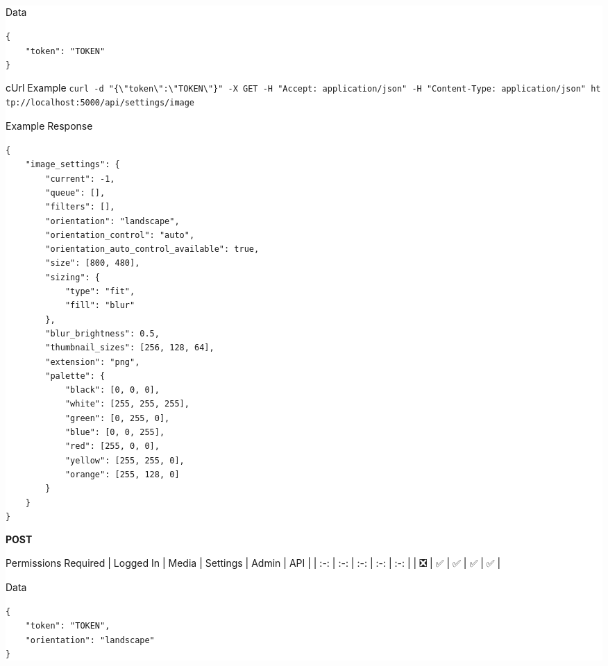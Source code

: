 Data
```
{
    "token": "TOKEN"
}
```

cUrl Example
`curl -d "{\"token\":\"TOKEN\"}" -X GET -H "Accept: application/json" -H "Content-Type: application/json" http://localhost:5000/api/settings/image`

Example Response
```
{
	"image_settings": {
		"current": -1,
		"queue": [],
		"filters": [],
		"orientation": "landscape",
        "orientation_control": "auto",
        "orientation_auto_control_available": true,
		"size": [800, 480],
		"sizing": {
			"type": "fit",
			"fill": "blur"
		},
		"blur_brightness": 0.5,
		"thumbnail_sizes": [256, 128, 64],
		"extension": "png",
		"palette": {
			"black": [0, 0, 0],
			"white": [255, 255, 255],
			"green": [0, 255, 0],
			"blue": [0, 0, 255],
			"red": [255, 0, 0],
			"yellow": [255, 255, 0],
			"orange": [255, 128, 0]
		}
	}
}
```

**POST**

Permissions Required
| Logged In | Media | Settings | Admin | API |
| :-: | :-: | :-: | :-: | :-: |
| :negative_squared_cross_mark: | :white_check_mark: | :white_check_mark: | :white_check_mark: | :white_check_mark: |

Data
```
{
	"token": "TOKEN",
    "orientation": "landscape"
}
```
